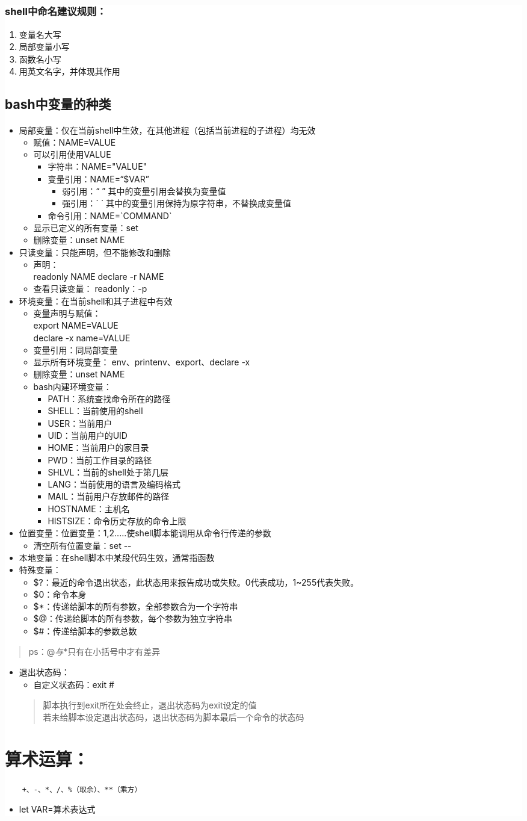 ### shell中命名建议规则：
1. 变量名大写
2. 局部变量小写
3. 函数名小写
4. 用英文名字，并体现其作用
## bash中变量的种类
+ 局部变量：仅在当前shell中生效，在其他进程（包括当前进程的子进程）均无效
    + 赋值：NAME=VALUE
    + 可以引用使用VALUE
        + 字符串：NAME="VALUE"
        + 变量引用：NAME=“$VAR”
            + 弱引用：“ ” 其中的变量引用会替换为变量值
            + 强引用：\` \`  其中的变量引用保持为原字符串，不替换成变量值
        + 命令引用：NAME=\`COMMAND\`
    + 显示已定义的所有变量：set
    + 删除变量：unset NAME
+ 只读变量：只能声明，但不能修改和删除
    + 声明：  
        readonly NAME
        declare -r NAME
    + 查看只读变量：
        readonly：-p
+ 环境变量：在当前shell和其子进程中有效
    + 变量声明与赋值：  
        export NAME=VALUE  
        declare -x name=VALUE
    + 变量引用：同局部变量
    + 显示所有环境变量：
        env、printenv、export、declare -x
    + 删除变量：unset NAME
    + bash内建环境变量：
        + PATH：系统查找命令所在的路径
        + SHELL：当前使用的shell
        + USER：当前用户
        + UID：当前用户的UID
        + HOME：当前用户的家目录
        + PWD：当前工作目录的路径
        + SHLVL：当前的shell处于第几层
        + LANG：当前使用的语言及编码格式
        + MAIL：当前用户存放邮件的路径
        + HOSTNAME：主机名
        + HISTSIZE：命令历史存放的命令上限
+ 位置变量：位置变量：$1,$2.....使shell脚本能调用从命令行传递的参数
    + 清空所有位置变量：set --
+ 本地变量：在shell脚本中某段代码生效，通常指函数
+ 特殊变量：
    + $?：最近的命令退出状态，此状态用来报告成功或失败。0代表成功，1~255代表失败。
    + $0：命令本身
    + $*：传递给脚本的所有参数，全部参数合为一个字符串
    + $@：传递给脚本的所有参数，每个参数为独立字符串
    + $#：传递给脚本的参数总数
>ps：$@与$*只有在小括号中才有差异
+ 退出状态码：
    + 自定义状态码：exit #
    >脚本执行到exit所在处会终止，退出状态码为exit设定的值  
    若未给脚本设定退出状态码，退出状态码为脚本最后一个命令的状态码
# 算术运算：
```
    +、-、*、/、%（取余）、**（乘方）
```
+ let VAR=算术表达式